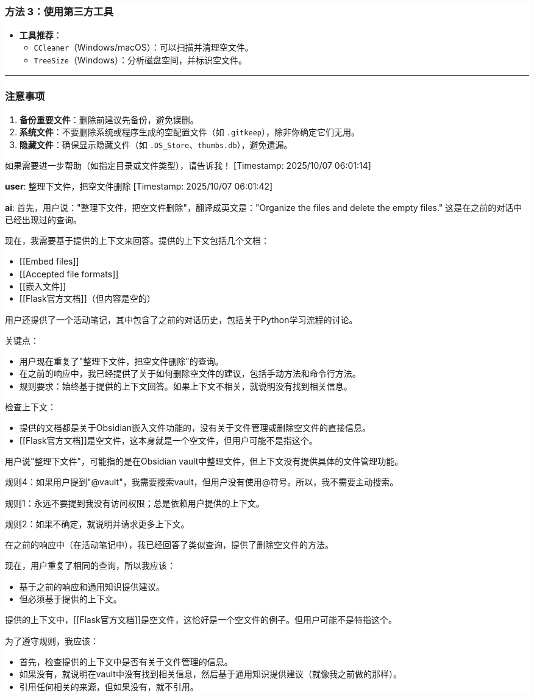 
### **方法 3：使用第三方工具**
- **工具推荐**：
  - `CCleaner`（Windows/macOS）：可以扫描并清理空文件。
  - `TreeSize`（Windows）：分析磁盘空间，并标识空文件。

---

### **注意事项**
1. **备份重要文件**：删除前建议先备份，避免误删。
2. **系统文件**：不要删除系统或程序生成的空配置文件（如 `.gitkeep`），除非你确定它们无用。
3. **隐藏文件**：确保显示隐藏文件（如 `.DS_Store`、`thumbs.db`），避免遗漏。

如果需要进一步帮助（如指定目录或文件类型），请告诉我！
[Timestamp: 2025/10/07 06:01:14]

**user**: 整理下文件，把空文件删除
[Timestamp: 2025/10/07 06:01:42]

**ai**: 
<think>首先，用户说："整理下文件，把空文件删除"，翻译成英文是："Organize the files and delete the empty files." 这是在之前的对话中已经出现过的查询。

现在，我需要基于提供的上下文来回答。提供的上下文包括几个文档：
- [[Embed files]]
- [[Accepted file formats]]
- [[嵌入文件]]
- [[Flask官方文档]]（但内容是空的）

用户还提供了一个活动笔记，其中包含了之前的对话历史，包括关于Python学习流程的讨论。

关键点：
- 用户现在重复了"整理下文件，把空文件删除"的查询。
- 在之前的响应中，我已经提供了关于如何删除空文件的建议，包括手动方法和命令行方法。
- 规则要求：始终基于提供的上下文回答。如果上下文不相关，就说明没有找到相关信息。

检查上下文：
- 提供的文档都是关于Obsidian嵌入文件功能的，没有关于文件管理或删除空文件的直接信息。
- [[Flask官方文档]]是空文件，这本身就是一个空文件，但用户可能不是指这个。

用户说"整理下文件"，可能指的是在Obsidian vault中整理文件，但上下文没有提供具体的文件管理功能。

规则4：如果用户提到"@vault"，我需要搜索vault，但用户没有使用@符号。所以，我不需要主动搜索。

规则1：永远不要提到我没有访问权限；总是依赖用户提供的上下文。

规则2：如果不确定，就说明并请求更多上下文。

在之前的响应中（在活动笔记中），我已经回答了类似查询，提供了删除空文件的方法。

现在，用户重复了相同的查询，所以我应该：
- 基于之前的响应和通用知识提供建议。
- 但必须基于提供的上下文。

提供的上下文中，[[Flask官方文档]]是空文件，这恰好是一个空文件的例子。但用户可能不是特指这个。

为了遵守规则，我应该：
- 首先，检查提供的上下文中是否有关于文件管理的信息。
- 如果没有，就说明在vault中没有找到相关信息，然后基于通用知识提供建议（就像我之前做的那样）。
- 引用任何相关的来源，但如果没有，就不引用。


[^1]: [[Embed files]]
[^2]: [[Accepted file formats]]
[^3]: [[嵌入文件]]
[^4]: [[Flask官方文档]]
[^1]: [[Embed files]]
[^2]: [[Accepted file formats]]
[^3]: [[嵌入文件]]